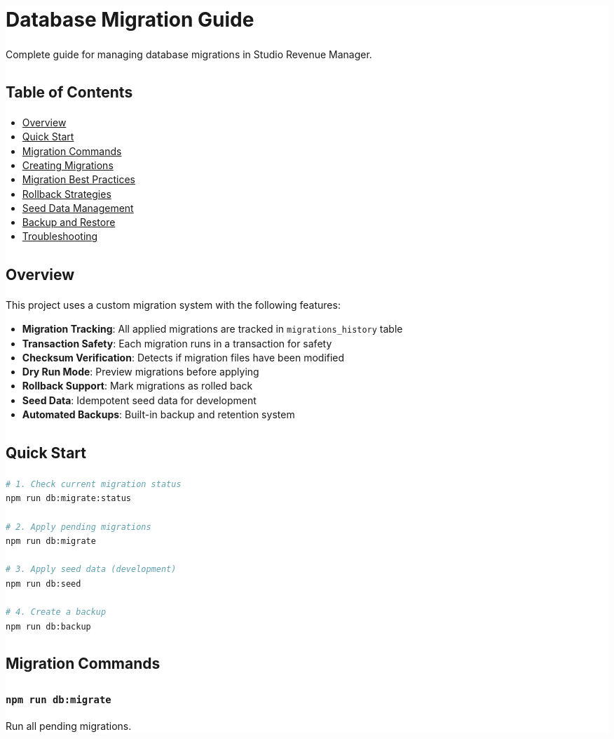# Database Migration Guide

Complete guide for managing database migrations in Studio Revenue Manager.

## Table of Contents

- [Overview](#overview)
- [Quick Start](#quick-start)
- [Migration Commands](#migration-commands)
- [Creating Migrations](#creating-migrations)
- [Migration Best Practices](#migration-best-practices)
- [Rollback Strategies](#rollback-strategies)
- [Seed Data Management](#seed-data-management)
- [Backup and Restore](#backup-and-restore)
- [Troubleshooting](#troubleshooting)

## Overview

This project uses a custom migration system with the following features:

- **Migration Tracking**: All applied migrations are tracked in `migrations_history` table
- **Transaction Safety**: Each migration runs in a transaction for safety
- **Checksum Verification**: Detects if migration files have been modified
- **Dry Run Mode**: Preview migrations before applying
- **Rollback Support**: Mark migrations as rolled back
- **Seed Data**: Idempotent seed data for development
- **Automated Backups**: Built-in backup and retention system

## Quick Start

```bash
# 1. Check current migration status
npm run db:migrate:status

# 2. Apply pending migrations
npm run db:migrate

# 3. Apply seed data (development)
npm run db:seed

# 4. Create a backup
npm run db:backup
```

## Migration Commands

### `npm run db:migrate`

Run all pending migrations.
